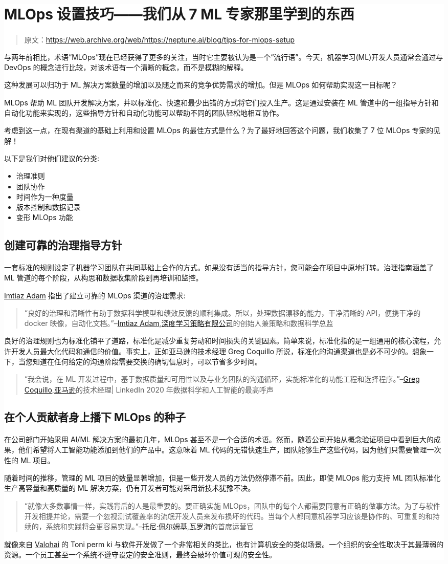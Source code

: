 # MLOps 设置技巧——我们从 7 ML 专家那里学到的东西

> 原文：<https://web.archive.org/web/https://neptune.ai/blog/tips-for-mlops-setup>

与两年前相比，术语“MLOps”现在已经获得了更多的关注，当时它主要被认为是一个“流行语”。今天，机器学习(ML)开发人员通常会通过与 DevOps 的概念进行比较，对该术语有一个清晰的概念，而不是模糊的解释。

这种发展可以归功于 ML 解决方案数量的增加以及随之而来的竞争优势需求的增加。但是 MLOps 如何帮助实现这一目标呢？

MLOps 帮助 ML 团队开发解决方案，并以标准化、快速和最少出错的方式将它们投入生产。这是通过安装在 ML 管道中的一组指导方针和自动化功能来实现的，这些指导方针和自动化功能可以帮助不同的团队轻松地相互协作。

考虑到这一点，在现有渠道的基础上利用和设置 MLOps 的最佳方式是什么？为了最好地回答这个问题，我们收集了 7 位 MLOps 专家的见解！

以下是我们对他们建议的分类:

*   治理准则
*   团队协作
*   时间作为一种度量
*   版本控制和数据记录
*   变形 MLOps 功能

## 创建可靠的治理指导方针

一套标准的规则设定了机器学习团队在共同基础上合作的方式。如果没有适当的指导方针，您可能会在项目中原地打转。治理指南涵盖了 ML 管道的每个阶段，从构思和数据收集阶段到再培训和监控。

[Imtiaz Adam](https://web.archive.org/web/20220928183654/https://www.linkedin.com/in/imtiaz-adam-7467528) 指出了建立可靠的 MLOps 渠道的治理需求:

> “良好的治理和清晰性有助于数据科学模型和绩效反馈的顺利集成。所以，处理数据漂移的能力，干净清晰的 API，便携干净的 docker 映像，自动化文档。”–[Imtiaz Adam](https://web.archive.org/web/20220928183654/https://www.linkedin.com/in/imtiaz-adam-7467528),[深度学习策略有限公司](https://web.archive.org/web/20220928183654/http://www.dls.ltd/)的创始人兼策略和数据科学总监

良好的治理规则也为标准化铺平了道路，标准化是减少重复劳动和时间损失的关键因素。简单来说，标准化指的是一组通用的核心流程，允许开发人员最大化代码和通信的价值。事实上，正如亚马逊的技术经理 Greg Coquillo 所说，标准化的沟通渠道也是必不可少的。想象一下，当您知道在任何给定的沟通阶段需要交换的确切信息时，可以节省多少时间。

> “我会说，在 ML 开发过程中，基于数据质量和可用性以及与业务团队的沟通循环，实施标准化的功能工程和选择程序。”–[Greg Coquillo](https://web.archive.org/web/20220928183654/https://www.linkedin.com/in/greg-coquillo),[亚马逊](https://web.archive.org/web/20220928183654/http://amazon.com/)的技术经理| LinkedIn 2020 年数据科学和人工智能的最高呼声

## 在个人贡献者身上播下 MLOps 的种子

在公司部门开始采用 AI/ML 解决方案的最初几年，MLOps 甚至不是一个合适的术语。然而，随着公司开始从概念验证项目中看到巨大的成果，他们希望将人工智能功能添加到他们的产品中。这意味着 ML 代码的无错快速生产，团队能够生产这些代码，因为他们只需要管理一次性的 ML 项目。

随着时间的推移，管理的 ML 项目的数量显著增加，但是一些开发人员的方法仍然停滞不前。因此，即使 MLOps 能力支持 ML 团队标准化生产高容量和高质量的 ML 解决方案，仍有开发者可能对采用新技术犹豫不决。

> “就像大多数事情一样，实践背后的人是最重要的。要正确实施 MLOps，团队中的每个人都需要同意有正确的做事方法。为了与软件开发相提并论，需要一个忽视测试覆盖率的流氓开发人员来发布损坏的代码。当每个人都同意机器学习应该是协作的、可重复的和持续的，系统和实践将会更容易实现。”–[托尼·佩尔姆基](https://web.archive.org/web/20220928183654/https://www.linkedin.com/in/toniperamaki),[瓦罗海](https://web.archive.org/web/20220928183654/https://valohai.com/)的首席运营官

就像来自 [Valohai](https://web.archive.org/web/20220928183654/https://valohai.com/) 的 Toni perm ki 与软件开发做了一个非常相关的类比，也有计算机安全的类似场景。一个组织的安全性取决于其最薄弱的资源。一个员工甚至一个系统不遵守设定的安全准则，最终会破坏价值可观的安全性。

